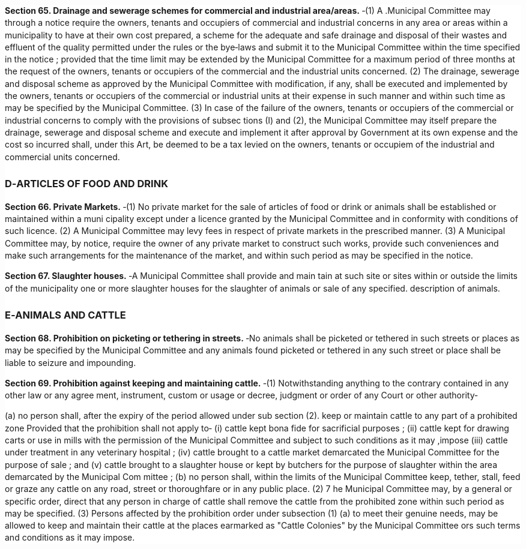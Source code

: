  

**Section 65. Drainage and sewerage schemes for commercial and industrial area/areas.**
‑(1) A .Municipal Committee may through a notice require the owners, tenants and occupiers of commercial and industrial concerns in any area or areas within a municipality to have at their own cost prepared, a scheme for the adequate and safe drainage and disposal of their wastes and effluent of the quality permitted under the rules or the bye‑laws and submit it to the Municipal Committee within the time specified in the notice ; provided that the time limit may be extended by the Municipal Committee for a maximum period of three months at the request of the owners, tenants or occupiers of the commercial and the industrial units concerned.
    (2) The drainage, sewerage and disposal scheme as approved by the Municipal Committee with modification, if any, shall be executed and implemented by the owners, tenants or occupiers of the commercial or industrial units at their expense in such manner and within such time as may be specified by the Municipal Committee.
    (3) In case of the failure of the owners, tenants or occupiers of the commercial or industrial concerns to comply with the provisions of subsec tions (I) and (2), the Municipal Committee may itself prepare the drainage, sewerage and disposal scheme and execute and implement it after approval by Government at its own expense and the cost so incurred shall, under this Art, be deemed to be a tax levied on the owners, tenants or occupiem of the industrial and commercial units concerned.

### D‑ARTICLES OF FOOD AND DRINK 
**Section 66. Private Markets.**
‑(1) No private market for the sale of articles of food or drink or animals shall be established or maintained within a muni cipality except under a licence granted by the Municipal Committee and in conformity with conditions of such licence.
(2) A Municipal Committee may levy fees in respect of private markets in the prescribed manner.
(3) A Municipal Committee may, by notice, require the owner of any private market to construct such works, provide such conveniences and make such arrangements for the maintenance of the market, and within such period as may be specified in the notice.

 

**Section 67. Slaughter houses.**
‑A Municipal Committee shall provide and main tain at such site or sites within or outside the limits of the municipality one or more slaughter houses for the slaughter of animals or sale of any specified. description of animals.

### E‑ANIMALS AND CATTLE 
**Section 68. Prohibition on picketing or tethering in streets.**
‑No animals shall be picketed or tethered in such streets or places as may be specified by the Municipal Committee and any animals found picketed or tethered in any such street or place shall be liable to seizure and impounding.

 

**Section 69. Prohibition against keeping and maintaining cattle.**
‑(1) Notwithstanding anything to the contrary contained in any other law or any agree ment, instrument, custom or usage or decree, judgment or order of any Court or other authority‑

(a) no person shall, after the expiry of the period allowed under sub section (2). keep or maintain cattle to any part of a prohibited zone
Provided that the prohibition shall not apply to‑
(i) cattle kept bona fide for sacrificial purposes ;
(ii) cattle kept for drawing carts or use in mills with the permission of the Municipal Committee and subject to such conditions as it may ,impose
(iii) cattle under treatment in any veterinary hospital ;
(iv) cattle brought to a cattle market demarcated the Municipal Committee for the purpose of sale ; and
(v) cattle brought to a slaughter house or kept by butchers for the purpose of slaughter within the area demarcated by the Municipal Com mittee ;
(b) no person shall, within the limits of the Municipal Committee keep, tether, stall, feed or graze any cattle on any road, street or thoroughfare or in any public place.
(2) 7 he Municipal Committee may, by a general or specific order, direct that any person in charge of cattle shall remove the cattle from the prohibited zone within such period as may be specified.
(3) Persons affected by the prohibition order under subsection (1) (a) to meet their genuine needs, may be allowed to keep and maintain their cattle at the places earmarked as "Cattle Colonies" by the Municipal Committee ors such terms and conditions as it may impose.
